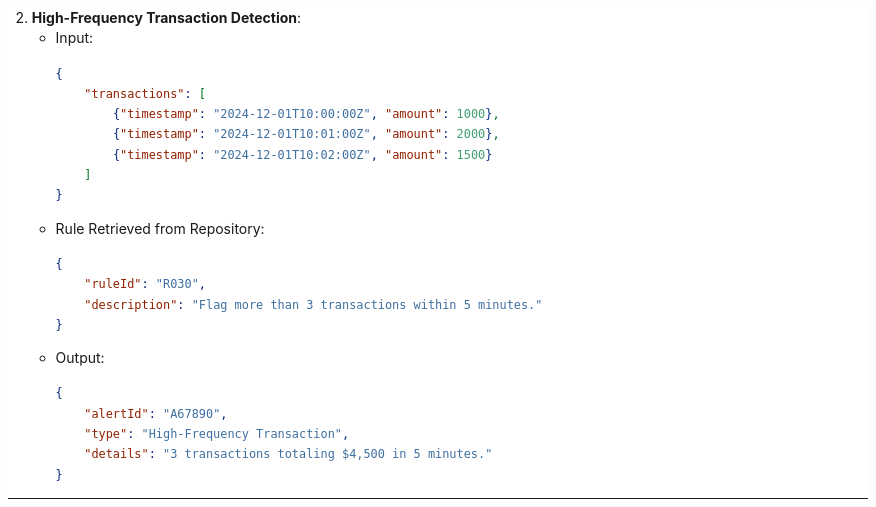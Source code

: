 2. **High-Frequency Transaction Detection**:
   - Input:
     ```json
     {
         "transactions": [
             {"timestamp": "2024-12-01T10:00:00Z", "amount": 1000},
             {"timestamp": "2024-12-01T10:01:00Z", "amount": 2000},
             {"timestamp": "2024-12-01T10:02:00Z", "amount": 1500}
         ]
     }
     ```
   - Rule Retrieved from Repository:
     ```json
     {
         "ruleId": "R030",
         "description": "Flag more than 3 transactions within 5 minutes."
     }
     ```
   - Output:
     ```json
     {
         "alertId": "A67890",
         "type": "High-Frequency Transaction",
         "details": "3 transactions totaling $4,500 in 5 minutes."
     }
     ```

---
